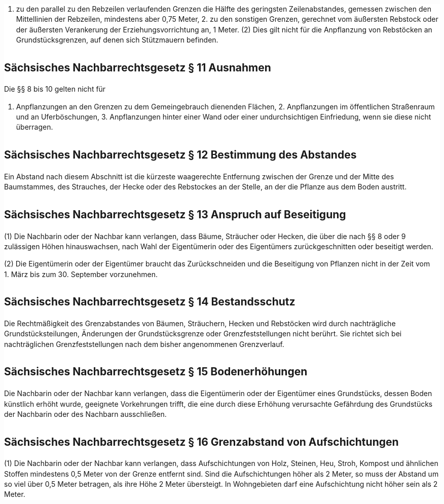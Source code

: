 1. zu den parallel zu den Rebzeilen verlaufenden Grenzen die Hälfte des geringsten Zeilenabstandes, gemessen zwischen den Mittellinien der Rebzeilen, mindestens aber 0,75 Meter, 2. zu den sonstigen Grenzen, gerechnet vom äußersten Rebstock oder der äußersten Verankerung der Erziehungsvorrichtung an, 1 Meter. (2) Dies gilt nicht für die Anpflanzung von Rebstöcken an Grundstücksgrenzen, auf denen sich Stützmauern befinden.


## Sächsisches Nachbarrechtsgesetz § 11 Ausnahmen

Die §§ 8 bis 10 gelten nicht für

1. Anpflanzungen an den Grenzen zu dem Gemeingebrauch dienenden Flächen, 2. Anpflanzungen im öffentlichen Straßenraum und an Uferböschungen, 3. Anpflanzungen hinter einer Wand oder einer undurchsichtigen Einfriedung, wenn sie diese nicht überragen. 
## Sächsisches Nachbarrechtsgesetz § 12 Bestimmung des Abstandes

Ein Abstand nach diesem Abschnitt ist die kürzeste waagerechte Entfernung zwischen der Grenze und der Mitte des Baumstammes, des Strauches, der Hecke oder des Rebstockes an der Stelle, an der die Pflanze aus dem Boden austritt.


## Sächsisches Nachbarrechtsgesetz § 13 Anspruch auf Beseitigung

(1) Die Nachbarin oder der Nachbar kann verlangen, dass Bäume, Sträucher oder Hecken, die über die nach §§ 8 oder 9 zulässigen Höhen hinauswachsen, nach Wahl der Eigentümerin oder des Eigentümers zurückgeschnitten oder beseitigt werden.

(2) Die Eigentümerin oder der Eigentümer braucht das Zurückschneiden und die Beseitigung von Pflanzen nicht in der Zeit vom 1. März bis zum 30. September vorzunehmen.


## Sächsisches Nachbarrechtsgesetz § 14 Bestandsschutz

Die Rechtmäßigkeit des Grenzabstandes von Bäumen, Sträuchern, Hecken und Rebstöcken wird durch nachträgliche Grundstücksteilungen, Änderungen der Grundstücksgrenze oder Grenzfeststellungen nicht berührt. Sie richtet sich bei nachträglichen Grenzfeststellungen nach dem bisher angenommenen Grenzverlauf.


## Sächsisches Nachbarrechtsgesetz § 15 Bodenerhöhungen

Die Nachbarin oder der Nachbar kann verlangen, dass die Eigentümerin oder der Eigentümer eines Grundstücks, dessen Boden künstlich erhöht wurde, geeignete Vorkehrungen trifft, die eine durch diese Erhöhung verursachte Gefährdung des Grundstücks der Nachbarin oder des Nachbarn ausschließen.


## Sächsisches Nachbarrechtsgesetz § 16 Grenzabstand von Aufschichtungen

(1) Die Nachbarin oder der Nachbar kann verlangen, dass Aufschichtungen von Holz, Steinen, Heu, Stroh, Kompost und ähnlichen Stoffen mindestens 0,5 Meter von der Grenze entfernt sind. Sind die Aufschichtungen höher als 2 Meter, so muss der Abstand um so viel über 0,5 Meter betragen, als ihre Höhe 2 Meter übersteigt. In Wohngebieten darf eine Aufschichtung nicht höher sein als 2 Meter.
